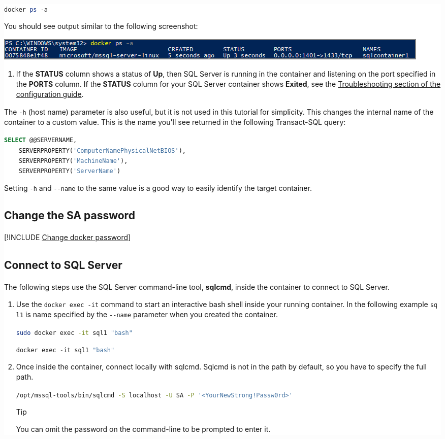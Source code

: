    ```PowerShell
   docker ps -a
   ```

   You should see output similar to the following screenshot:

   ![Docker ps command output](./media/sql-server-linux-setup-docker/docker-ps-command.png)

1. If the **STATUS** column shows a status of **Up**, then SQL Server is running in the container and listening on the port specified in the **PORTS** column. If the **STATUS** column for your SQL Server container shows **Exited**, see the [Troubleshooting section of the configuration guide](sql-server-linux-configure-docker.md#troubleshooting).

The `-h` (host name) parameter is also useful, but it is not used in this tutorial for simplicity. This changes the internal name of the container to a custom value. This is the name you'll see returned in the following Transact-SQL query:

```sql
SELECT @@SERVERNAME,
    SERVERPROPERTY('ComputerNamePhysicalNetBIOS'),
    SERVERPROPERTY('MachineName'),
    SERVERPROPERTY('ServerName')
```

Setting `-h` and `--name` to the same value is a good way to easily identify the target container.

## Change the SA password

[!INCLUDE [Change docker password](../includes/sql-server-linux-change-docker-password.md)]

## Connect to SQL Server

The following steps use the SQL Server command-line tool, **sqlcmd**, inside the container to connect to SQL Server.

1. Use the `docker exec -it` command to start an interactive bash shell inside your running container. In the following example `sql1` is name specified by the `--name` parameter when you created the container.

   ```bash
   sudo docker exec -it sql1 "bash"
   ```

   ```PowerShell
   docker exec -it sql1 "bash"
   ```

1. Once inside the container, connect locally with sqlcmd. Sqlcmd is not in the path by default, so you have to specify the full path.

   ```bash
   /opt/mssql-tools/bin/sqlcmd -S localhost -U SA -P '<YourNewStrong!Passw0rd>'
   ```

   > [!TIP]
   > You can omit the password on the command-line to be prompted to enter it.
